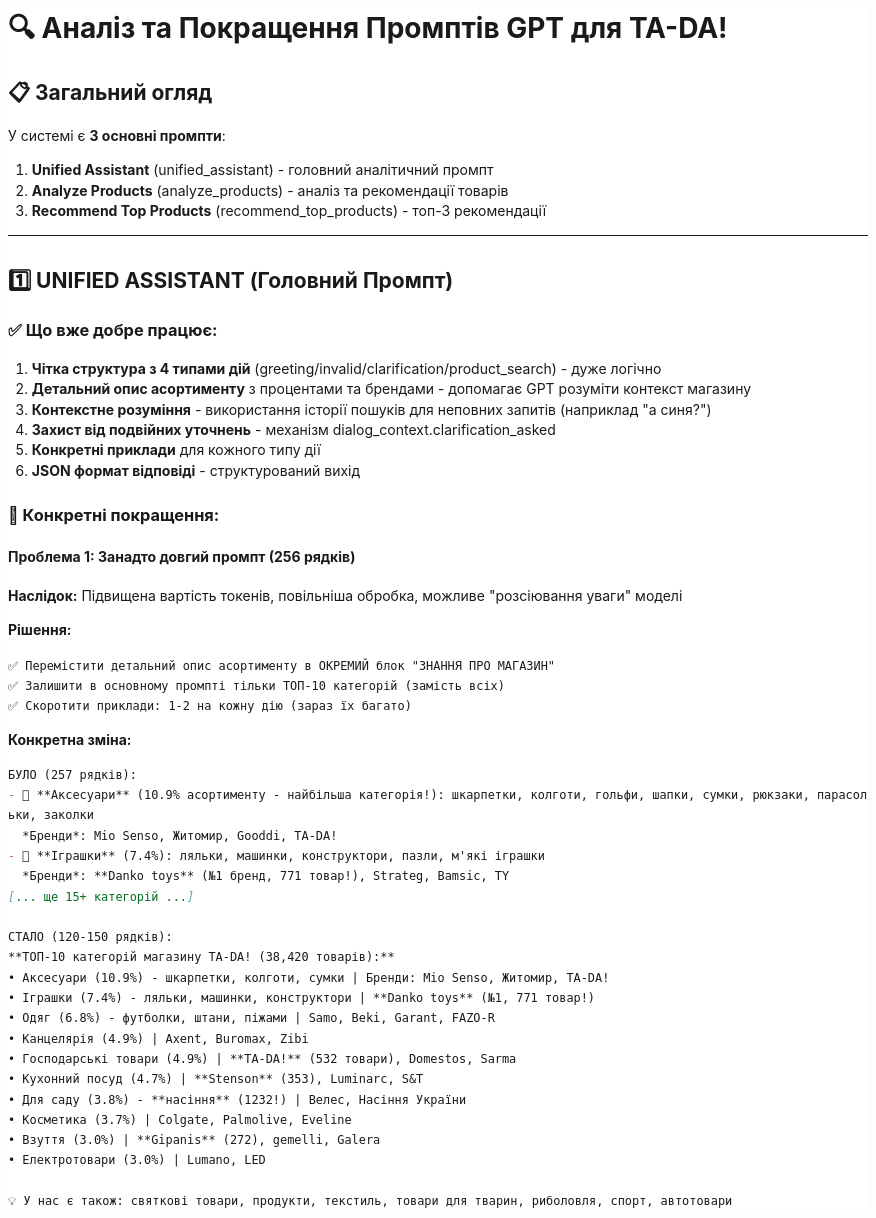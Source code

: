 # 🔍 Аналіз та Покращення Промптів GPT для TA-DA!

## 📋 Загальний огляд

У системі є **3 основні промпти**:

1. **Unified Assistant** (unified_assistant) - головний аналітичний промпт
2. **Analyze Products** (analyze_products) - аналіз та рекомендації товарів  
3. **Recommend Top Products** (recommend_top_products) - топ-3 рекомендації

---

## 1️⃣ UNIFIED ASSISTANT (Головний Промпт)

### ✅ Що вже добре працює:

1. **Чітка структура з 4 типами дій** (greeting/invalid/clarification/product_search) - дуже логічно
2. **Детальний опис асортименту** з процентами та брендами - допомагає GPT розуміти контекст магазину
3. **Контекстне розуміння** - використання історії пошуків для неповних запитів (наприклад "а синя?")
4. **Захист від подвійних уточнень** - механізм dialog_context.clarification_asked
5. **Конкретні приклади** для кожного типу дії
6. **JSON формат відповіді** - структурований вихід

### 🎯 Конкретні покращення:

#### **Проблема 1: Занадто довгий промпт (256 рядків)**
**Наслідок:** Підвищена вартість токенів, повільніша обробка, можливе "розсіювання уваги" моделі

**Рішення:**
```
✅ Перемістити детальний опис асортименту в ОКРЕМИЙ блок "ЗНАННЯ ПРО МАГАЗИН"
✅ Залишити в основному промпті тільки ТОП-10 категорій (замість всіх)
✅ Скоротити приклади: 1-2 на кожну дію (зараз їх багато)
```

**Конкретна зміна:**
```markdown
БУЛО (257 рядків):
- 🧦 **Аксесуари** (10.9% асортименту - найбільша категорія!): шкарпетки, колготи, гольфи, шапки, сумки, рюкзаки, парасольки, заколки
  *Бренди*: Mio Senso, Житомир, Gooddi, TA-DA!
- 🧸 **Іграшки** (7.4%): ляльки, машинки, конструктори, пазли, м'які іграшки
  *Бренди*: **Danko toys** (№1 бренд, 771 товар!), Strateg, Bamsic, TY
[... ще 15+ категорій ...]

СТАЛО (120-150 рядків):
**ТОП-10 категорій магазину TA-DA! (38,420 товарів):**
• Аксесуари (10.9%) - шкарпетки, колготи, сумки | Бренди: Mio Senso, Житомир, TA-DA!
• Іграшки (7.4%) - ляльки, машинки, конструктори | **Danko toys** (№1, 771 товар!)
• Одяг (6.8%) - футболки, штани, піжами | Samo, Beki, Garant, FAZO-R
• Канцелярія (4.9%) | Axent, Buromax, Zibi
• Господарські товари (4.9%) | **TA-DA!** (532 товари), Domestos, Sarma
• Кухонний посуд (4.7%) | **Stenson** (353), Luminarc, S&T
• Для саду (3.8%) - **насіння** (1232!) | Велес, Насіння України
• Косметика (3.7%) | Colgate, Palmolive, Eveline
• Взуття (3.0%) | **Gipanis** (272), gemelli, Galera
• Електротовари (3.0%) | Lumano, LED

💡 У нас є також: святкові товари, продукти, текстиль, товари для тварин, риболовля, спорт, автотовари
```